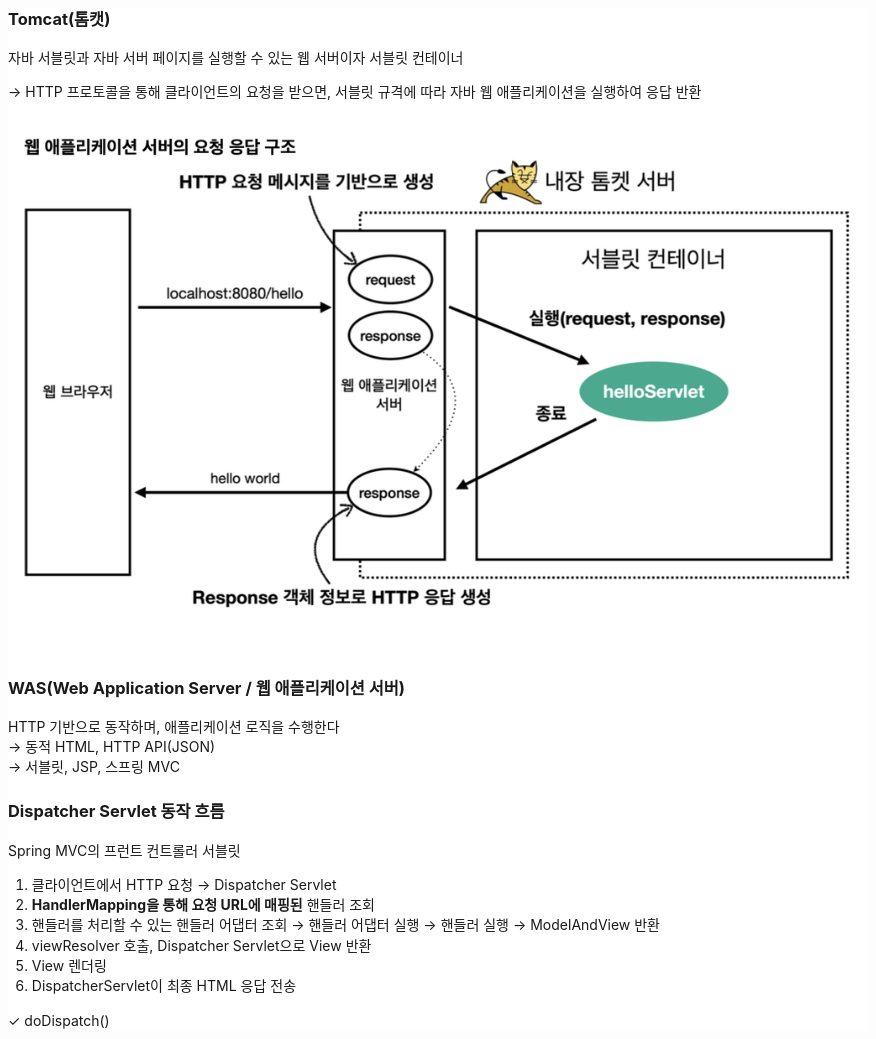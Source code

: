 ### Tomcat(톰캣)

자바 서블릿과 자바 서버 페이지를 실행할 수 있는 웹 서버이자 서블릿 컨테이너

→ HTTP 프로토콜을 통해 클라이언트의 요청을 받으면, 서블릿 규격에 따라 자바 웹 애플리케이션을 실행하여 응답 반환

![이미지2.png](./이미지/이미지2.png)

### WAS(Web Application Server / 웹 애플리케이션 서버)

HTTP 기반으로 동작하며, 애플리케이션 로직을 수행한다    
→ 동적 HTML, HTTP API(JSON)    
→ 서블릿, JSP, 스프링 MVC

### Dispatcher Servlet 동작 흐름

Spring MVC의 프런트 컨트롤러 서블릿

1. 클라이언트에서 HTTP 요청 → Dispatcher Servlet
2. **HandlerMapping을 통해 요청 URL에 매핑된** 핸들러 조회
3. 핸들러를 처리할 수 있는 핸들러 어댑터 조회 → 핸들러 어댑터 실행 → 핸들러 실행 → ModelAndView 반환
4. viewResolver 호출, Dispatcher Servlet으로 View 반환
5. View 렌더링
6. DispatcherServlet이 최종 HTML 응답 전송

✓ doDispatch()
